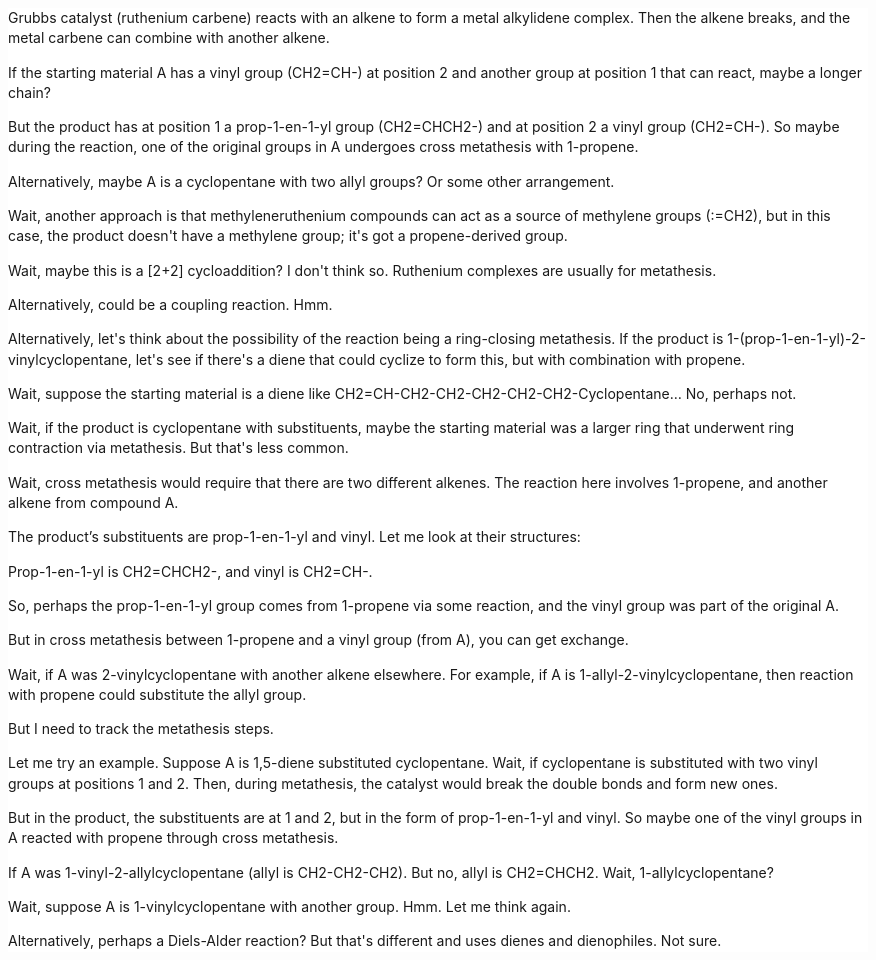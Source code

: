 Grubbs catalyst (ruthenium carbene) reacts with an alkene to form a metal alkylidene complex. Then the alkene breaks, and the metal carbene can combine with another alkene.

If the starting material A has a vinyl group (CH2=CH-) at position 2 and another group at position 1 that can react, maybe a longer chain?

But the product has at position 1 a prop-1-en-1-yl group (CH2=CHCH2-) and at position 2 a vinyl group (CH2=CH-). So maybe during the reaction, one of the original groups in A undergoes cross metathesis with 1-propene.

Alternatively, maybe A is a cyclopentane with two allyl groups? Or some other arrangement.

Wait, another approach is that methyleneruthenium compounds can act as a source of methylene groups (:=CH2), but in this case, the product doesn't have a methylene group; it's got a propene-derived group.

Wait, maybe this is a [2+2] cycloaddition? I don't think so. Ruthenium complexes are usually for metathesis. 

Alternatively, could be a coupling reaction. Hmm.

Alternatively, let's think about the possibility of the reaction being a ring-closing metathesis. If the product is 1-(prop-1-en-1-yl)-2-vinylcyclopentane, let's see if there's a diene that could cyclize to form this, but with combination with propene.

Wait, suppose the starting material is a diene like CH2=CH-CH2-CH2-CH2-CH2-CH2-Cyclopentane… No, perhaps not. 

Wait, if the product is cyclopentane with substituents, maybe the starting material was a larger ring that underwent ring contraction via metathesis. But that's less common.

Wait, cross metathesis would require that there are two different alkenes. The reaction here involves 1-propene, and another alkene from compound A.

The product’s substituents are prop-1-en-1-yl and vinyl. Let me look at their structures:

Prop-1-en-1-yl is CH2=CHCH2-, and vinyl is CH2=CH-.

So, perhaps the prop-1-en-1-yl group comes from 1-propene via some reaction, and the vinyl group was part of the original A.

But in cross metathesis between 1-propene and a vinyl group (from A), you can get exchange.

Wait, if A was 2-vinylcyclopentane with another alkene elsewhere. For example, if A is 1-allyl-2-vinylcyclopentane, then reaction with propene could substitute the allyl group.

But I need to track the metathesis steps.

Let me try an example. Suppose A is 1,5-diene substituted cyclopentane. Wait, if cyclopentane is substituted with two vinyl groups at positions 1 and 2. Then, during metathesis, the catalyst would break the double bonds and form new ones.

But in the product, the substituents are at 1 and 2, but in the form of prop-1-en-1-yl and vinyl. So maybe one of the vinyl groups in A reacted with propene through cross metathesis.

If A was 1-vinyl-2-allylcyclopentane (allyl is CH2-CH2-CH2). But no, allyl is CH2=CHCH2. Wait, 1-allylcyclopentane? 

Wait, suppose A is 1-vinylcyclopentane with another group. Hmm. Let me think again.

Alternatively, perhaps a Diels-Alder reaction? But that's different and uses dienes and dienophiles. Not sure.
